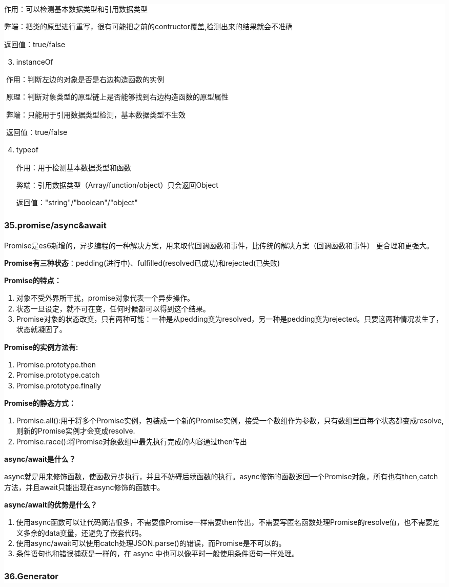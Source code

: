    作用：可以检测基本数据类型和引用数据类型

   弊端：把类的原型进行重写，很有可能把之前的contructor覆盖,检测出来的结果就会不准确

   返回值：true/false

3. instanceOf

​		作用：判断左边的对象是否是右边构造函数的实例

​		原理：判断对象类型的原型链上是否能够找到右边构造函数的原型属性

​		弊端：只能用于引用数据类型检测，基本数据类型不生效

​		返回值：true/false

4. typeof

   作用：用于检测基本数据类型和函数

   弊端：引用数据类型（Array/function/object）只会返回Object

   返回值："string"/"boolean"/"object"

### 35.promise/async&await

Promise是es6新增的，异步编程的一种解决方案，用来取代回调函数和事件，比传统的解决方案（回调函数和事件） 更合理和更强大。

**Promise有三种状态**：pedding(进行中)、fulfilled(resolved已成功)和rejected(已失败)

**Promise的特点：**

1. 对象不受外界所干扰，promise对象代表一个异步操作。
2. 状态一旦设定，就不可在变，任何时候都可以得到这个结果。
3. Promise对象的状态改变，只有两种可能：一种是从pedding变为resolved，另一种是pedding变为rejected。只要这两种情况发生了，状态就凝固了。

**Promise的实例方法有:**

1. Promise.prototype.then
2. Promise.prototype.catch
3. Promise.prototype.finally

**Promise的静态方式：**

1. Promise.all():用于将多个Promise实例，包装成一个新的Promise实例，接受一个数组作为参数，只有数组里面每个状态都变成resolve,则新的Promise实例才会变成resolve.
2. Promise.race():将Promise对象数组中最先执行完成的内容通过then传出

**async/await是什么？**

async就是用来修饰函数，使函数异步执行，并且不妨碍后续函数的执行。async修饰的函数返回一个Promise对象，所有也有then,catch方法，并且await只能出现在async修饰的函数中。

**async/await的优势是什么？**

1. 使用async函数可以让代码简洁很多，不需要像Promise一样需要then传出，不需要写匿名函数处理Promise的resolve值，也不需要定义多余的data变量，还避免了嵌套代码。
2. 使用async/await可以使用catch处理JSON.parse()的错误，而Promise是不可以的。
3. 条件语句也和错误捕获是一样的，在 async 中也可以像平时一般使用条件语句一样处理。

### 36.Generator
